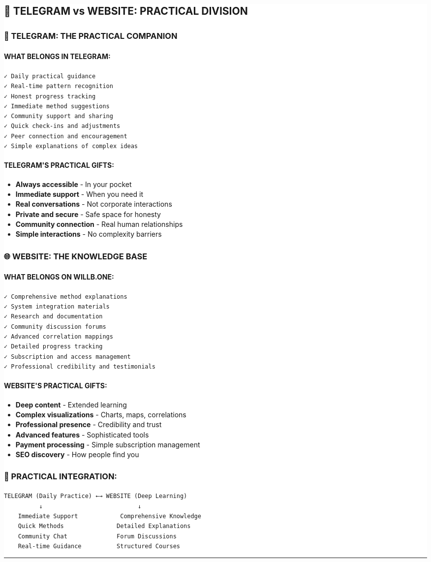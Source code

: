 
## 🌊 **TELEGRAM vs WEBSITE: PRACTICAL DIVISION**

### **🤖 TELEGRAM: THE PRACTICAL COMPANION**

#### **WHAT BELONGS IN TELEGRAM:**
```
✓ Daily practical guidance
✓ Real-time pattern recognition  
✓ Honest progress tracking
✓ Immediate method suggestions
✓ Community support and sharing
✓ Quick check-ins and adjustments
✓ Peer connection and encouragement
✓ Simple explanations of complex ideas
```

#### **TELEGRAM'S PRACTICAL GIFTS:**
- **Always accessible** - In your pocket
- **Immediate support** - When you need it
- **Real conversations** - Not corporate interactions
- **Private and secure** - Safe space for honesty
- **Community connection** - Real human relationships
- **Simple interactions** - No complexity barriers

### **🌐 WEBSITE: THE KNOWLEDGE BASE**

#### **WHAT BELONGS ON WILLB.ONE:**
```
✓ Comprehensive method explanations
✓ System integration materials
✓ Research and documentation
✓ Community discussion forums  
✓ Advanced correlation mappings
✓ Detailed progress tracking
✓ Subscription and access management
✓ Professional credibility and testimonials
```

#### **WEBSITE'S PRACTICAL GIFTS:**
- **Deep content** - Extended learning
- **Complex visualizations** - Charts, maps, correlations
- **Professional presence** - Credibility and trust
- **Advanced features** - Sophisticated tools
- **Payment processing** - Simple subscription management
- **SEO discovery** - How people find you

### **🔗 PRACTICAL INTEGRATION:**

```
TELEGRAM (Daily Practice) ←→ WEBSITE (Deep Learning)
          ↓                           ↓
    Immediate Support            Comprehensive Knowledge
    Quick Methods               Detailed Explanations
    Community Chat              Forum Discussions
    Real-time Guidance          Structured Courses
```

---